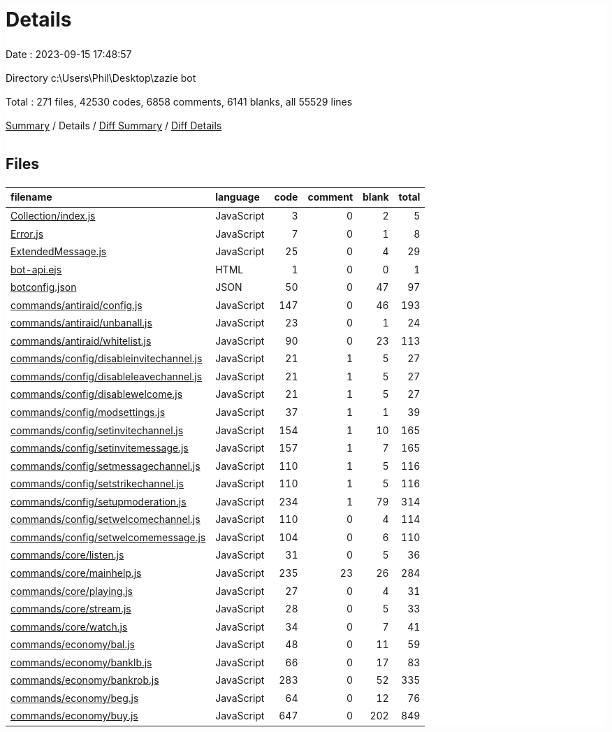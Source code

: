 # Details

Date : 2023-09-15 17:48:57

Directory c:\\Users\\Phil\\Desktop\\zazie bot

Total : 271 files,  42530 codes, 6858 comments, 6141 blanks, all 55529 lines

[Summary](results.md) / Details / [Diff Summary](diff.md) / [Diff Details](diff-details.md)

## Files
| filename | language | code | comment | blank | total |
| :--- | :--- | ---: | ---: | ---: | ---: |
| [Collection/index.js](/Collection/index.js) | JavaScript | 3 | 0 | 2 | 5 |
| [Error.js](/Error.js) | JavaScript | 7 | 0 | 1 | 8 |
| [ExtendedMessage.js](/ExtendedMessage.js) | JavaScript | 25 | 0 | 4 | 29 |
| [bot-api.ejs](/bot-api.ejs) | HTML | 1 | 0 | 0 | 1 |
| [botconfig.json](/botconfig.json) | JSON | 50 | 0 | 47 | 97 |
| [commands/antiraid/config.js](/commands/antiraid/config.js) | JavaScript | 147 | 0 | 46 | 193 |
| [commands/antiraid/unbanall.js](/commands/antiraid/unbanall.js) | JavaScript | 23 | 0 | 1 | 24 |
| [commands/antiraid/whitelist.js](/commands/antiraid/whitelist.js) | JavaScript | 90 | 0 | 23 | 113 |
| [commands/config/disableinvitechannel.js](/commands/config/disableinvitechannel.js) | JavaScript | 21 | 1 | 5 | 27 |
| [commands/config/disableleavechannel.js](/commands/config/disableleavechannel.js) | JavaScript | 21 | 1 | 5 | 27 |
| [commands/config/disablewelcome.js](/commands/config/disablewelcome.js) | JavaScript | 21 | 1 | 5 | 27 |
| [commands/config/modsettings.js](/commands/config/modsettings.js) | JavaScript | 37 | 1 | 1 | 39 |
| [commands/config/setinvitechannel.js](/commands/config/setinvitechannel.js) | JavaScript | 154 | 1 | 10 | 165 |
| [commands/config/setinvitemessage.js](/commands/config/setinvitemessage.js) | JavaScript | 157 | 1 | 7 | 165 |
| [commands/config/setmessagechannel.js](/commands/config/setmessagechannel.js) | JavaScript | 110 | 1 | 5 | 116 |
| [commands/config/setstrikechannel.js](/commands/config/setstrikechannel.js) | JavaScript | 110 | 1 | 5 | 116 |
| [commands/config/setupmoderation.js](/commands/config/setupmoderation.js) | JavaScript | 234 | 1 | 79 | 314 |
| [commands/config/setwelcomechannel.js](/commands/config/setwelcomechannel.js) | JavaScript | 110 | 0 | 4 | 114 |
| [commands/config/setwelcomemessage.js](/commands/config/setwelcomemessage.js) | JavaScript | 104 | 0 | 6 | 110 |
| [commands/core/listen.js](/commands/core/listen.js) | JavaScript | 31 | 0 | 5 | 36 |
| [commands/core/mainhelp.js](/commands/core/mainhelp.js) | JavaScript | 235 | 23 | 26 | 284 |
| [commands/core/playing.js](/commands/core/playing.js) | JavaScript | 27 | 0 | 4 | 31 |
| [commands/core/stream.js](/commands/core/stream.js) | JavaScript | 28 | 0 | 5 | 33 |
| [commands/core/watch.js](/commands/core/watch.js) | JavaScript | 34 | 0 | 7 | 41 |
| [commands/economy/bal.js](/commands/economy/bal.js) | JavaScript | 48 | 0 | 11 | 59 |
| [commands/economy/banklb.js](/commands/economy/banklb.js) | JavaScript | 66 | 0 | 17 | 83 |
| [commands/economy/bankrob.js](/commands/economy/bankrob.js) | JavaScript | 283 | 0 | 52 | 335 |
| [commands/economy/beg.js](/commands/economy/beg.js) | JavaScript | 64 | 0 | 12 | 76 |
| [commands/economy/buy.js](/commands/economy/buy.js) | JavaScript | 647 | 0 | 202 | 849 |